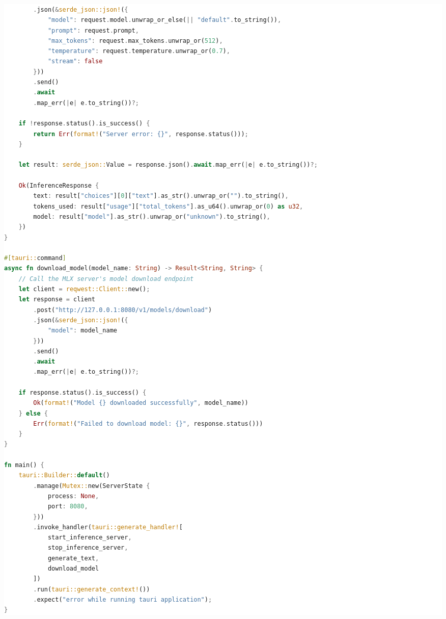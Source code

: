 ```rust
        .json(&serde_json::json!({
            "model": request.model.unwrap_or_else(|| "default".to_string()),
            "prompt": request.prompt,
            "max_tokens": request.max_tokens.unwrap_or(512),
            "temperature": request.temperature.unwrap_or(0.7),
            "stream": false
        }))
        .send()
        .await
        .map_err(|e| e.to_string())?;

    if !response.status().is_success() {
        return Err(format!("Server error: {}", response.status()));
    }

    let result: serde_json::Value = response.json().await.map_err(|e| e.to_string())?;

    Ok(InferenceResponse {
        text: result["choices"][0]["text"].as_str().unwrap_or("").to_string(),
        tokens_used: result["usage"]["total_tokens"].as_u64().unwrap_or(0) as u32,
        model: result["model"].as_str().unwrap_or("unknown").to_string(),
    })
}

#[tauri::command]
async fn download_model(model_name: String) -> Result<String, String> {
    // Call the MLX server's model download endpoint
    let client = reqwest::Client::new();
    let response = client
        .post("http://127.0.0.1:8080/v1/models/download")
        .json(&serde_json::json!({
            "model": model_name
        }))
        .send()
        .await
        .map_err(|e| e.to_string())?;

    if response.status().is_success() {
        Ok(format!("Model {} downloaded successfully", model_name))
    } else {
        Err(format!("Failed to download model: {}", response.status()))
    }
}

fn main() {
    tauri::Builder::default()
        .manage(Mutex::new(ServerState {
            process: None,
            port: 8080,
        }))
        .invoke_handler(tauri::generate_handler![
            start_inference_server,
            stop_inference_server,
            generate_text,
            download_model
        ])
        .run(tauri::generate_context!())
        .expect("error while running tauri application");
}
```
